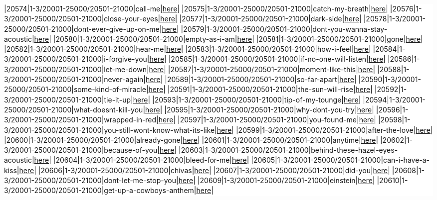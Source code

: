 |20574|1-3/20001-25000/20501-21000|call-me|[here](https://cdn.jsdelivr.net/gh/guitarchord/cp1-3/20001-25000/20501-21000/call-me.webp)|
|20575|1-3/20001-25000/20501-21000|catch-my-breath|[here](https://cdn.jsdelivr.net/gh/guitarchord/cp1-3/20001-25000/20501-21000/catch-my-breath.webp)|
|20576|1-3/20001-25000/20501-21000|close-your-eyes|[here](https://cdn.jsdelivr.net/gh/guitarchord/cp1-3/20001-25000/20501-21000/close-your-eyes.webp)|
|20577|1-3/20001-25000/20501-21000|dark-side|[here](https://cdn.jsdelivr.net/gh/guitarchord/cp1-3/20001-25000/20501-21000/dark-side.webp)|
|20578|1-3/20001-25000/20501-21000|dont-ever-give-up-on-me|[here](https://cdn.jsdelivr.net/gh/guitarchord/cp1-3/20001-25000/20501-21000/dont-ever-give-up-on-me.webp)|
|20579|1-3/20001-25000/20501-21000|dont-you-wanna-stay-acoustic|[here](https://cdn.jsdelivr.net/gh/guitarchord/cp1-3/20001-25000/20501-21000/dont-you-wanna-stay-acoustic.webp)|
|20580|1-3/20001-25000/20501-21000|empty-as-i-am|[here](https://cdn.jsdelivr.net/gh/guitarchord/cp1-3/20001-25000/20501-21000/empty-as-i-am.webp)|
|20581|1-3/20001-25000/20501-21000|gone|[here](https://cdn.jsdelivr.net/gh/guitarchord/cp1-3/20001-25000/20501-21000/gone.webp)|
|20582|1-3/20001-25000/20501-21000|hear-me|[here](https://cdn.jsdelivr.net/gh/guitarchord/cp1-3/20001-25000/20501-21000/hear-me.webp)|
|20583|1-3/20001-25000/20501-21000|how-i-feel|[here](https://cdn.jsdelivr.net/gh/guitarchord/cp1-3/20001-25000/20501-21000/how-i-feel.webp)|
|20584|1-3/20001-25000/20501-21000|i-forgive-you|[here](https://cdn.jsdelivr.net/gh/guitarchord/cp1-3/20001-25000/20501-21000/i-forgive-you.webp)|
|20585|1-3/20001-25000/20501-21000|if-no-one-will-listen|[here](https://cdn.jsdelivr.net/gh/guitarchord/cp1-3/20001-25000/20501-21000/if-no-one-will-listen.webp)|
|20586|1-3/20001-25000/20501-21000|let-me-down|[here](https://cdn.jsdelivr.net/gh/guitarchord/cp1-3/20001-25000/20501-21000/let-me-down.webp)|
|20587|1-3/20001-25000/20501-21000|moment-like-this|[here](https://cdn.jsdelivr.net/gh/guitarchord/cp1-3/20001-25000/20501-21000/moment-like-this.webp)|
|20588|1-3/20001-25000/20501-21000|never-again|[here](https://cdn.jsdelivr.net/gh/guitarchord/cp1-3/20001-25000/20501-21000/never-again.webp)|
|20589|1-3/20001-25000/20501-21000|so-far-apart|[here](https://cdn.jsdelivr.net/gh/guitarchord/cp1-3/20001-25000/20501-21000/so-far-apart.webp)|
|20590|1-3/20001-25000/20501-21000|some-kind-of-miracle|[here](https://cdn.jsdelivr.net/gh/guitarchord/cp1-3/20001-25000/20501-21000/some-kind-of-miracle.webp)|
|20591|1-3/20001-25000/20501-21000|the-sun-will-rise|[here](https://cdn.jsdelivr.net/gh/guitarchord/cp1-3/20001-25000/20501-21000/the-sun-will-rise.webp)|
|20592|1-3/20001-25000/20501-21000|tie-it-up|[here](https://cdn.jsdelivr.net/gh/guitarchord/cp1-3/20001-25000/20501-21000/tie-it-up.webp)|
|20593|1-3/20001-25000/20501-21000|tip-of-my-tounge|[here](https://cdn.jsdelivr.net/gh/guitarchord/cp1-3/20001-25000/20501-21000/tip-of-my-tounge.webp)|
|20594|1-3/20001-25000/20501-21000|what-doesnt-kill-you|[here](https://cdn.jsdelivr.net/gh/guitarchord/cp1-3/20001-25000/20501-21000/what-doesnt-kill-you.webp)|
|20595|1-3/20001-25000/20501-21000|why-dont-you-try|[here](https://cdn.jsdelivr.net/gh/guitarchord/cp1-3/20001-25000/20501-21000/why-dont-you-try.webp)|
|20596|1-3/20001-25000/20501-21000|wrapped-in-red|[here](https://cdn.jsdelivr.net/gh/guitarchord/cp1-3/20001-25000/20501-21000/wrapped-in-red.webp)|
|20597|1-3/20001-25000/20501-21000|you-found-me|[here](https://cdn.jsdelivr.net/gh/guitarchord/cp1-3/20001-25000/20501-21000/you-found-me.webp)|
|20598|1-3/20001-25000/20501-21000|you-still-wont-know-what-its-like|[here](https://cdn.jsdelivr.net/gh/guitarchord/cp1-3/20001-25000/20501-21000/you-still-wont-know-what-its-like.webp)|
|20599|1-3/20001-25000/20501-21000|after-the-love|[here](https://cdn.jsdelivr.net/gh/guitarchord/cp1-3/20001-25000/20501-21000/after-the-love.webp)|
|20600|1-3/20001-25000/20501-21000|already-gone|[here](https://cdn.jsdelivr.net/gh/guitarchord/cp1-3/20001-25000/20501-21000/already-gone.webp)|
|20601|1-3/20001-25000/20501-21000|anytime|[here](https://cdn.jsdelivr.net/gh/guitarchord/cp1-3/20001-25000/20501-21000/anytime.webp)|
|20602|1-3/20001-25000/20501-21000|because-of-you|[here](https://cdn.jsdelivr.net/gh/guitarchord/cp1-3/20001-25000/20501-21000/because-of-you.webp)|
|20603|1-3/20001-25000/20501-21000|behind-these-hazel-eyes-acoustic|[here](https://cdn.jsdelivr.net/gh/guitarchord/cp1-3/20001-25000/20501-21000/behind-these-hazel-eyes-acoustic.webp)|
|20604|1-3/20001-25000/20501-21000|bleed-for-me|[here](https://cdn.jsdelivr.net/gh/guitarchord/cp1-3/20001-25000/20501-21000/bleed-for-me.webp)|
|20605|1-3/20001-25000/20501-21000|can-i-have-a-kiss|[here](https://cdn.jsdelivr.net/gh/guitarchord/cp1-3/20001-25000/20501-21000/can-i-have-a-kiss.webp)|
|20606|1-3/20001-25000/20501-21000|chivas|[here](https://cdn.jsdelivr.net/gh/guitarchord/cp1-3/20001-25000/20501-21000/chivas.webp)|
|20607|1-3/20001-25000/20501-21000|did-you|[here](https://cdn.jsdelivr.net/gh/guitarchord/cp1-3/20001-25000/20501-21000/did-you.webp)|
|20608|1-3/20001-25000/20501-21000|dont-let-me-stop-you|[here](https://cdn.jsdelivr.net/gh/guitarchord/cp1-3/20001-25000/20501-21000/dont-let-me-stop-you.webp)|
|20609|1-3/20001-25000/20501-21000|einstein|[here](https://cdn.jsdelivr.net/gh/guitarchord/cp1-3/20001-25000/20501-21000/einstein.webp)|
|20610|1-3/20001-25000/20501-21000|get-up-a-cowboys-anthem|[here](https://cdn.jsdelivr.net/gh/guitarchord/cp1-3/20001-25000/20501-21000/get-up-a-cowboys-anthem.webp)|